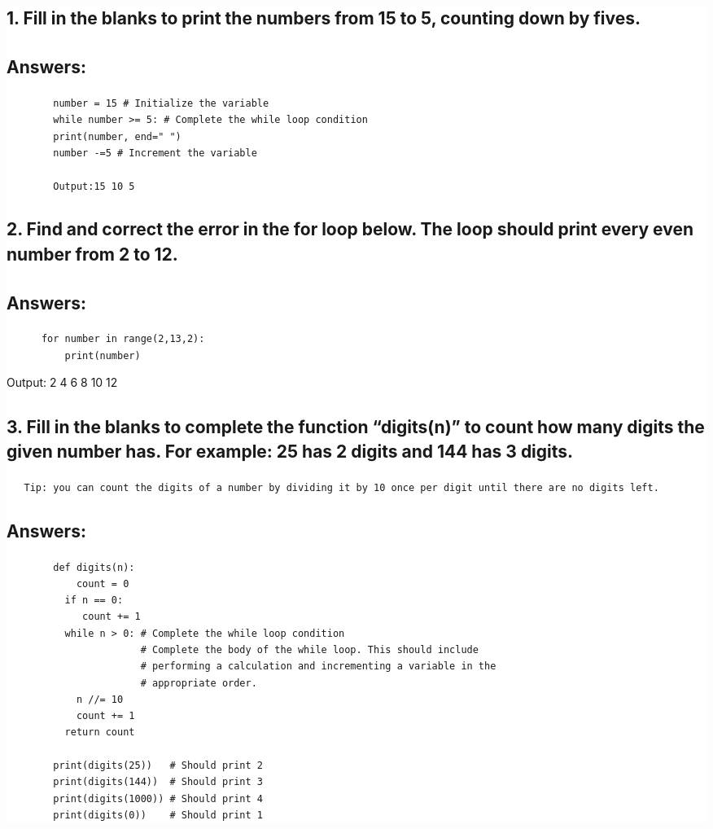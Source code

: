## 1. Fill in the blanks to print the numbers from 15 to 5, counting down by fives.
          
## Answers:
            number = 15 # Initialize the variable
            while number >= 5: # Complete the while loop condition
            print(number, end=" ")
            number -=5 # Increment the variable
            
            Output:15 10 5 

## 2.  Find and correct the error in the for loop below.  The loop should print every even number from 2 to 12.

## Answers:
          for number in range(2,13,2):
              print(number)

 Output: 2  4  6  8  10  12

 ## 3.  Fill in the blanks to complete the function “digits(n)” to count how many digits the given number has. For example: 25 has 2 digits and 144 has 3 digits. 
       Tip: you can count the digits of a number by dividing it by 10 once per digit until there are no digits left.

## Answers:
            def digits(n):
                count = 0
              if n == 0:
                 count += 1
              while n > 0: # Complete the while loop condition
                           # Complete the body of the while loop. This should include 
                           # performing a calculation and incrementing a variable in the
                           # appropriate order.  
                n //= 10
                count += 1
              return count
    
            print(digits(25))   # Should print 2
            print(digits(144))  # Should print 3
            print(digits(1000)) # Should print 4
            print(digits(0))    # Should print 1
            